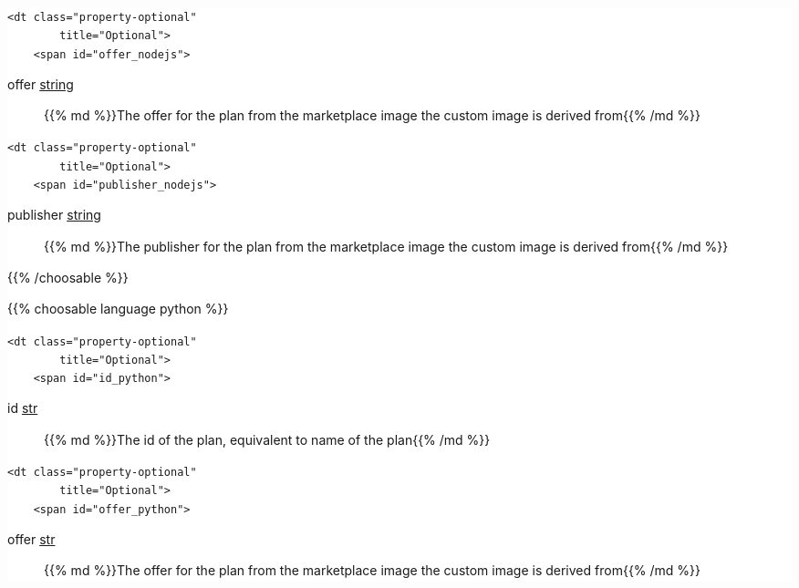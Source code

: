     <dt class="property-optional"
            title="Optional">
        <span id="offer_nodejs">
<a href="#offer_nodejs" style="color: inherit; text-decoration: inherit;">offer</a>
</span> 
        <span class="property-indicator"></span>
        <span class="property-type"><a href="https://developer.mozilla.org/en-US/docs/Web/JavaScript/Reference/Global_Objects/string">string</a></span>
    </dt>
    <dd>{{% md %}}The offer for the plan from the marketplace image the custom image is derived from{{% /md %}}</dd>

    <dt class="property-optional"
            title="Optional">
        <span id="publisher_nodejs">
<a href="#publisher_nodejs" style="color: inherit; text-decoration: inherit;">publisher</a>
</span> 
        <span class="property-indicator"></span>
        <span class="property-type"><a href="https://developer.mozilla.org/en-US/docs/Web/JavaScript/Reference/Global_Objects/string">string</a></span>
    </dt>
    <dd>{{% md %}}The publisher for the plan from the marketplace image the custom image is derived from{{% /md %}}</dd>

</dl>
{{% /choosable %}}


{{% choosable language python %}}
<dl class="resources-properties">

    <dt class="property-optional"
            title="Optional">
        <span id="id_python">
<a href="#id_python" style="color: inherit; text-decoration: inherit;">id</a>
</span> 
        <span class="property-indicator"></span>
        <span class="property-type"><a href="https://docs.python.org/3/library/stdtypes.html">str</a></span>
    </dt>
    <dd>{{% md %}}The id of the plan, equivalent to name of the plan{{% /md %}}</dd>

    <dt class="property-optional"
            title="Optional">
        <span id="offer_python">
<a href="#offer_python" style="color: inherit; text-decoration: inherit;">offer</a>
</span> 
        <span class="property-indicator"></span>
        <span class="property-type"><a href="https://docs.python.org/3/library/stdtypes.html">str</a></span>
    </dt>
    <dd>{{% md %}}The offer for the plan from the marketplace image the custom image is derived from{{% /md %}}</dd>

